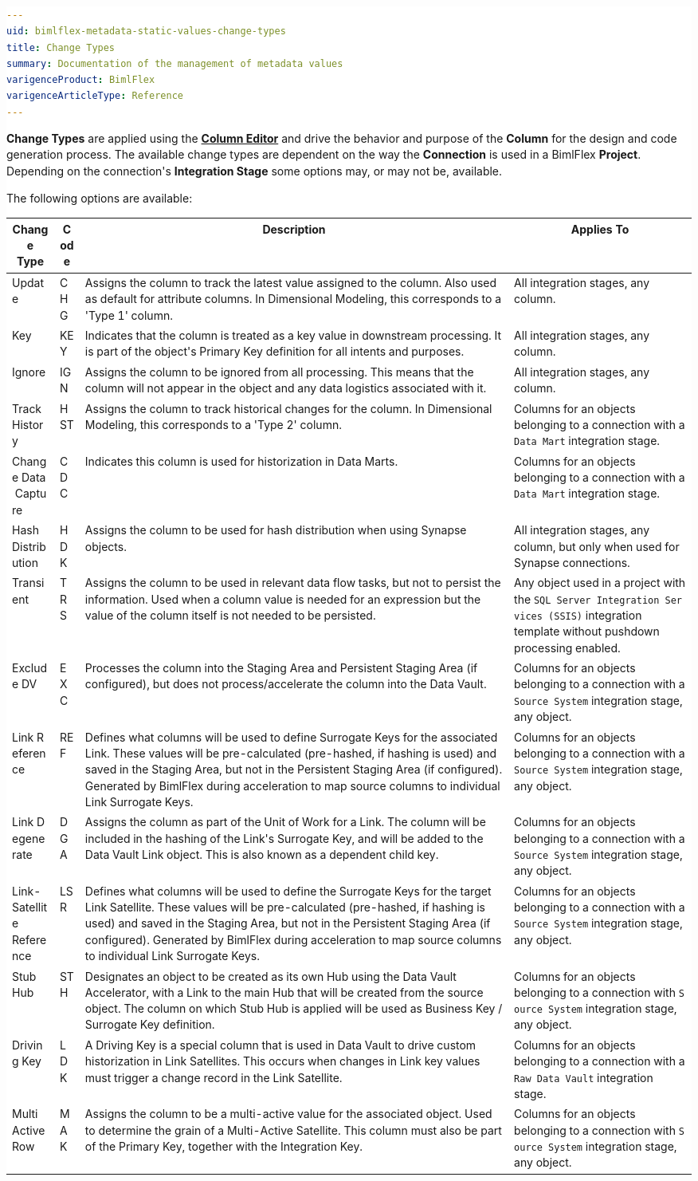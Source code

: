 ```yaml
---
uid: bimlflex-metadata-static-values-change-types
title: Change Types
summary: Documentation of the management of metadata values
varigenceProduct: BimlFlex
varigenceArticleType: Reference
---
```


**Change Types** are applied using the [**Column Editor**](xref:bimlflex-column-editor) and drive the behavior and purpose of the **Column** for the design and code generation process. The available change types are dependent on the way the **Connection** is used in a BimlFlex **Project**. Depending on the connection's **Integration Stage** some options may, or may not be, available.

The following options are available:

| Change Type         | Code | Description | Applies To |
| ------------------- | ---- | ----------- | ---------- |
| Update              | CHG  | Assigns the column to track the latest value assigned to the column. Also used as default for attribute columns. In Dimensional Modeling, this corresponds to a 'Type 1' column.| All integration stages, any column. |
| Key                 | KEY  | Indicates that the column is treated as a key value in downstream processing. It is part of the object's Primary Key definition for all intents and purposes.| All integration stages, any column. |
| Ignore              | IGN  | Assigns the column to be ignored from all processing. This means that the column will not appear in the object and any data logistics associated with it.| All integration stages, any column. |
| Track History       | HST  | Assigns the column to track historical changes for the column. In Dimensional Modeling, this corresponds to a 'Type 2' column. | Columns for an objects belonging to a connection with a `Data Mart` integration stage. |
| Change Data Capture | CDC  | Indicates this column is used for historization in Data Marts. | Columns for an objects belonging to a connection with a `Data Mart` integration stage. |
| Hash Distribution   | HDK  | Assigns the column to be used for hash distribution when using Synapse objects. | All integration stages, any column, but only when used for Synapse connections. |
| Transient           | TRS  | Assigns the column to be used in relevant data flow tasks, but not to persist the information. Used when a column value is needed for an expression but the value of the column itself is not needed to be persisted. | Any object used in a project with the `SQL Server Integration Services (SSIS)` integration template without pushdown processing enabled. |
| Exclude DV          | EXC  | Processes the column into the Staging Area and Persistent Staging Area (if configured), but does not process/accelerate the column into the Data Vault. | Columns for an objects belonging to a connection with a `Source System` integration stage, any object. |
| Link Reference      | REF  | Defines what columns will be used to define Surrogate Keys for the associated Link. These values will be pre-calculated (pre-hashed, if hashing is used) and saved in the Staging Area, but not in the Persistent Staging Area (if configured). Generated by BimlFlex during acceleration to map source columns to individual Link Surrogate Keys. | Columns for an objects belonging to a connection with a `Source System` integration stage, any object. |
| Link Degenerate     | DGA  | Assigns the column as part of the Unit of Work for a Link. The column will be included in the hashing of the Link's Surrogate Key, and will be added to the Data Vault Link object. This is also known as a dependent child key. | Columns for an objects belonging to a connection with a `Source System` integration stage, any object. |
| Link-Satellite Reference | LSR | Defines what columns will be used to define the Surrogate Keys for the target Link Satellite. These values will be pre-calculated (pre-hashed, if hashing is used) and saved in the Staging Area, but not in the Persistent Staging Area (if configured). Generated by BimlFlex during acceleration to map source columns to individual Link Surrogate Keys. | Columns for an objects belonging to a connection with a `Source System` integration stage, any object. |
| Stub Hub            | STH | Designates an object to be created as its own Hub using the Data Vault Accelerator, with a Link to the main Hub that will be created from the source object. The column on which Stub Hub is applied will be used as Business Key / Surrogate Key definition. | Columns for an objects belonging to a connection with `Source System` integration stage, any object. |
| Driving Key         | LDK | A Driving Key is a special column that is used in Data Vault to drive custom historization in Link Satellites. This occurs when changes in Link key values must trigger a change record in the Link Satellite. | Columns for an objects belonging to a connection with a `Raw Data Vault` integration stage. |
| Multi Active Row    | MAK | Assigns the column to be a multi-active value for the associated object. Used to determine the grain of a Multi-Active Satellite. This column must also be part of the Primary Key, together with the Integration Key. | Columns for an objects belonging to a connection with `Source System` integration stage, any object. |

